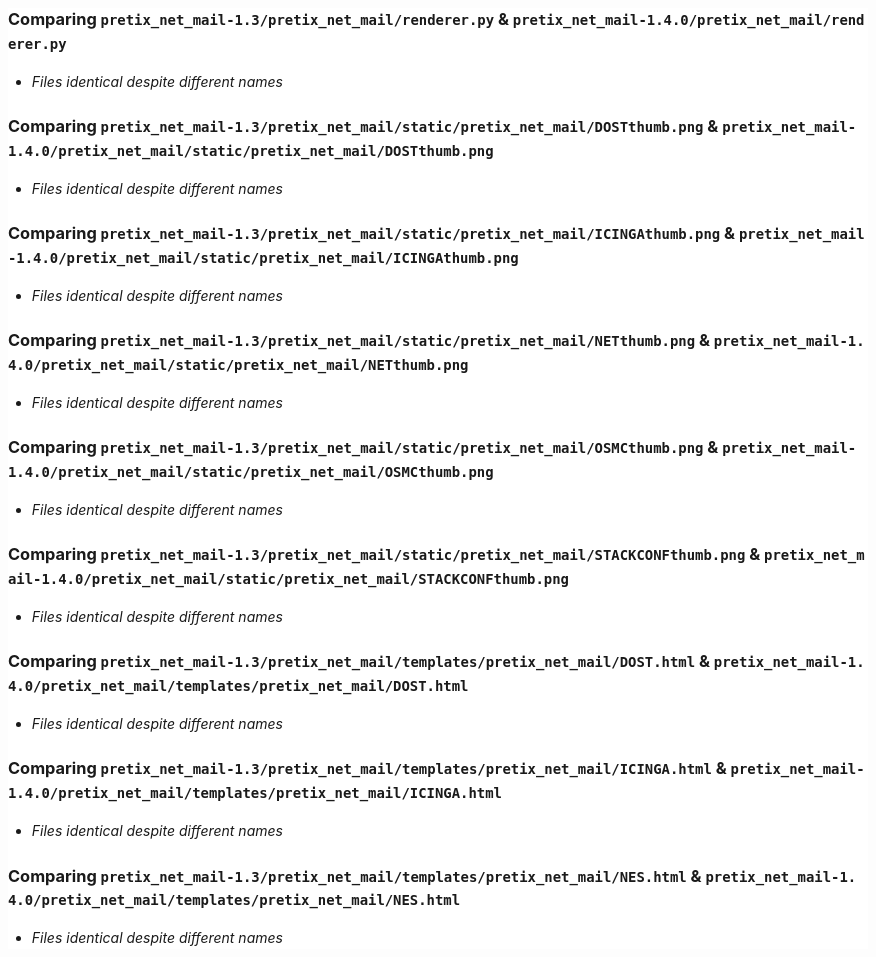 ### Comparing `pretix_net_mail-1.3/pretix_net_mail/renderer.py` & `pretix_net_mail-1.4.0/pretix_net_mail/renderer.py`

 * *Files identical despite different names*

### Comparing `pretix_net_mail-1.3/pretix_net_mail/static/pretix_net_mail/DOSTthumb.png` & `pretix_net_mail-1.4.0/pretix_net_mail/static/pretix_net_mail/DOSTthumb.png`

 * *Files identical despite different names*

### Comparing `pretix_net_mail-1.3/pretix_net_mail/static/pretix_net_mail/ICINGAthumb.png` & `pretix_net_mail-1.4.0/pretix_net_mail/static/pretix_net_mail/ICINGAthumb.png`

 * *Files identical despite different names*

### Comparing `pretix_net_mail-1.3/pretix_net_mail/static/pretix_net_mail/NETthumb.png` & `pretix_net_mail-1.4.0/pretix_net_mail/static/pretix_net_mail/NETthumb.png`

 * *Files identical despite different names*

### Comparing `pretix_net_mail-1.3/pretix_net_mail/static/pretix_net_mail/OSMCthumb.png` & `pretix_net_mail-1.4.0/pretix_net_mail/static/pretix_net_mail/OSMCthumb.png`

 * *Files identical despite different names*

### Comparing `pretix_net_mail-1.3/pretix_net_mail/static/pretix_net_mail/STACKCONFthumb.png` & `pretix_net_mail-1.4.0/pretix_net_mail/static/pretix_net_mail/STACKCONFthumb.png`

 * *Files identical despite different names*

### Comparing `pretix_net_mail-1.3/pretix_net_mail/templates/pretix_net_mail/DOST.html` & `pretix_net_mail-1.4.0/pretix_net_mail/templates/pretix_net_mail/DOST.html`

 * *Files identical despite different names*

### Comparing `pretix_net_mail-1.3/pretix_net_mail/templates/pretix_net_mail/ICINGA.html` & `pretix_net_mail-1.4.0/pretix_net_mail/templates/pretix_net_mail/ICINGA.html`

 * *Files identical despite different names*

### Comparing `pretix_net_mail-1.3/pretix_net_mail/templates/pretix_net_mail/NES.html` & `pretix_net_mail-1.4.0/pretix_net_mail/templates/pretix_net_mail/NES.html`

 * *Files identical despite different names*
